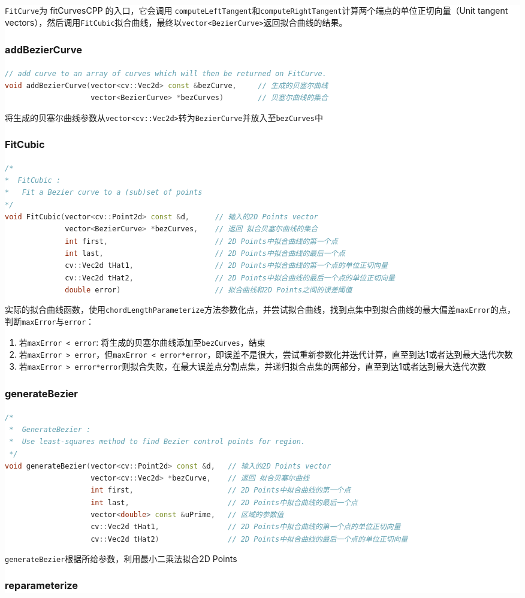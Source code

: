 `FitCurve`为 fitCurvesCPP 的入口，它会调用 `computeLeftTangent`和`computeRightTangent`计算两个端点的单位正切向量（Unit tangent vectors），然后调用`FitCubic`拟合曲线，最终以`vector<BezierCurve>`返回拟合曲线的结果。

### addBezierCurve

```c++
// add curve to an array of curves which will then be returned on FitCurve.
void addBezierCurve(vector<cv::Vec2d> const &bezCurve,     // 生成的贝塞尔曲线
                    vector<BezierCurve> *bezCurves)        // 贝塞尔曲线的集合
```

将生成的贝塞尔曲线参数从`vector<cv::Vec2d>`转为`BezierCurve`并放入至`bezCurves`中

### FitCubic

```c++
/*
*  FitCubic :
*  	Fit a Bezier curve to a (sub)set of points
*/
void FitCubic(vector<cv::Point2d> const &d,      // 输入的2D Points vector
              vector<BezierCurve> *bezCurves,    // 返回 拟合贝塞尔曲线的集合
              int first,                         // 2D Points中拟合曲线的第一个点
              int last,                          // 2D Points中拟合曲线的最后一个点
              cv::Vec2d tHat1,                   // 2D Points中拟合曲线的第一个点的单位正切向量
              cv::Vec2d tHat2,                   // 2D Points中拟合曲线的最后一个点的单位正切向量
              double error)                      // 拟合曲线和2D Points之间的误差阈值
```

实际的拟合曲线函数，使用`chordLengthParameterize`方法参数化点，并尝试拟合曲线，找到点集中到拟合曲线的最大偏差`maxError`的点，判断`maxError`与`error`：

1. 若`maxError < error`: 将生成的贝塞尔曲线添加至`bezCurves`，结束
2. 若`maxError > error`，但`maxError < error*error`，即误差不是很大，尝试重新参数化并迭代计算，直至到达1或者达到最大迭代次数
3. 若`maxError > error*error`则拟合失败，在最大误差点分割点集，并递归拟合点集的两部分，直至到达1或者达到最大迭代次数

### generateBezier

```c++
/*
 *  GenerateBezier :
 *  Use least-squares method to find Bezier control points for region.
 */
void generateBezier(vector<cv::Point2d> const &d,   // 输入的2D Points vector
                    vector<cv::Vec2d> *bezCurve,    // 返回 拟合贝塞尔曲线
                    int first,                      // 2D Points中拟合曲线的第一个点
                    int last,                       // 2D Points中拟合曲线的最后一个点
                    vector<double> const &uPrime,   // 区域的参数值
                    cv::Vec2d tHat1,                // 2D Points中拟合曲线的第一个点的单位正切向量
                    cv::Vec2d tHat2)                // 2D Points中拟合曲线的最后一个点的单位正切向量
```

`generateBezier`根据所给参数，利用最小二乘法拟合2D Points

### reparameterize
